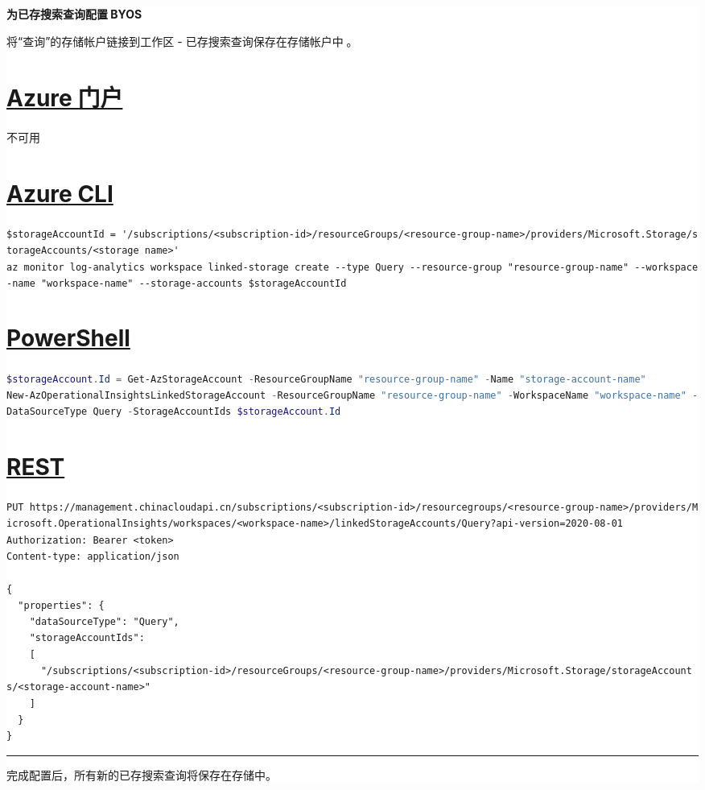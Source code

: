 **为已存搜索查询配置 BYOS**

将“查询”的存储帐户链接到工作区 - 已存搜索查询保存在存储帐户中 。 

# <a name="azure-portal"></a>[Azure 门户](#tab/portal)

不可用

# <a name="azure-cli"></a>[Azure CLI](#tab/azure-cli)

```azurecli
$storageAccountId = '/subscriptions/<subscription-id>/resourceGroups/<resource-group-name>/providers/Microsoft.Storage/storageAccounts/<storage name>'
az monitor log-analytics workspace linked-storage create --type Query --resource-group "resource-group-name" --workspace-name "workspace-name" --storage-accounts $storageAccountId
```

# <a name="powershell"></a>[PowerShell](#tab/powershell)

```powershell
$storageAccount.Id = Get-AzStorageAccount -ResourceGroupName "resource-group-name" -Name "storage-account-name"
New-AzOperationalInsightsLinkedStorageAccount -ResourceGroupName "resource-group-name" -WorkspaceName "workspace-name" -DataSourceType Query -StorageAccountIds $storageAccount.Id
```

# <a name="rest"></a>[REST](#tab/rest)

```rst
PUT https://management.chinacloudapi.cn/subscriptions/<subscription-id>/resourcegroups/<resource-group-name>/providers/Microsoft.OperationalInsights/workspaces/<workspace-name>/linkedStorageAccounts/Query?api-version=2020-08-01
Authorization: Bearer <token> 
Content-type: application/json
 
{
  "properties": {
    "dataSourceType": "Query", 
    "storageAccountIds": 
    [
      "/subscriptions/<subscription-id>/resourceGroups/<resource-group-name>/providers/Microsoft.Storage/storageAccounts/<storage-account-name>"
    ]
  }
}
```

---

完成配置后，所有新的已存搜索查询将保存在存储中。
